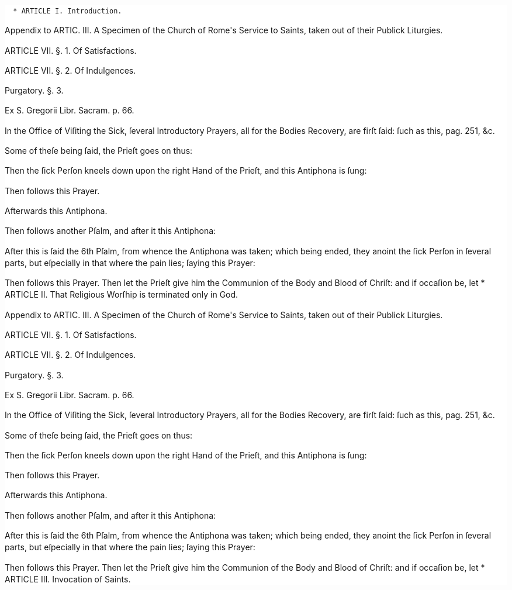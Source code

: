       * ARTICLE I. Introduction.

Appendix to ARTIC. III. A Specimen of the Church of Rome's Service to Saints, taken out of their Publick Liturgies.

ARTICLE VII. §. 1. Of Satisfactions.

ARTICLE VII. §. 2. Of Indulgences.

Purgatory. §. 3.

Ex S. Gregorii Libr. Sacram. p. 66.

In the Office of Viſiting the Sick, ſeveral Introductory Prayers, all for the Bodies Recovery, are firſt ſaid: ſuch as this, pag. 251, &c.

Some of theſe being ſaid, the Prieſt goes on thus:

Then the ſick Perſon kneels down upon the right Hand of the Prieſt, and this Antiphona is ſung:

Then follows this Prayer.

Afterwards this Antiphona.

Then follows another Pſalm, and after it this Antiphona:

After this is ſaid the 6th Pſalm, from whence the Antiphona was taken; which being ended, they anoint the ſick Perſon in ſeveral parts, but eſpecially in that where the pain lies; ſaying this Prayer:

Then follows this Prayer.
Then let the Prieſt give him the Communion of the Body and Blood of Chriſt: and if occaſion be, let 
      * ARTICLE II. That Religious Worſhip is terminated only in God.

Appendix to ARTIC. III. A Specimen of the Church of Rome's Service to Saints, taken out of their Publick Liturgies.

ARTICLE VII. §. 1. Of Satisfactions.

ARTICLE VII. §. 2. Of Indulgences.

Purgatory. §. 3.

Ex S. Gregorii Libr. Sacram. p. 66.

In the Office of Viſiting the Sick, ſeveral Introductory Prayers, all for the Bodies Recovery, are firſt ſaid: ſuch as this, pag. 251, &c.

Some of theſe being ſaid, the Prieſt goes on thus:

Then the ſick Perſon kneels down upon the right Hand of the Prieſt, and this Antiphona is ſung:

Then follows this Prayer.

Afterwards this Antiphona.

Then follows another Pſalm, and after it this Antiphona:

After this is ſaid the 6th Pſalm, from whence the Antiphona was taken; which being ended, they anoint the ſick Perſon in ſeveral parts, but eſpecially in that where the pain lies; ſaying this Prayer:

Then follows this Prayer.
Then let the Prieſt give him the Communion of the Body and Blood of Chriſt: and if occaſion be, let 
      * ARTICLE III. Invocation of Saints.
